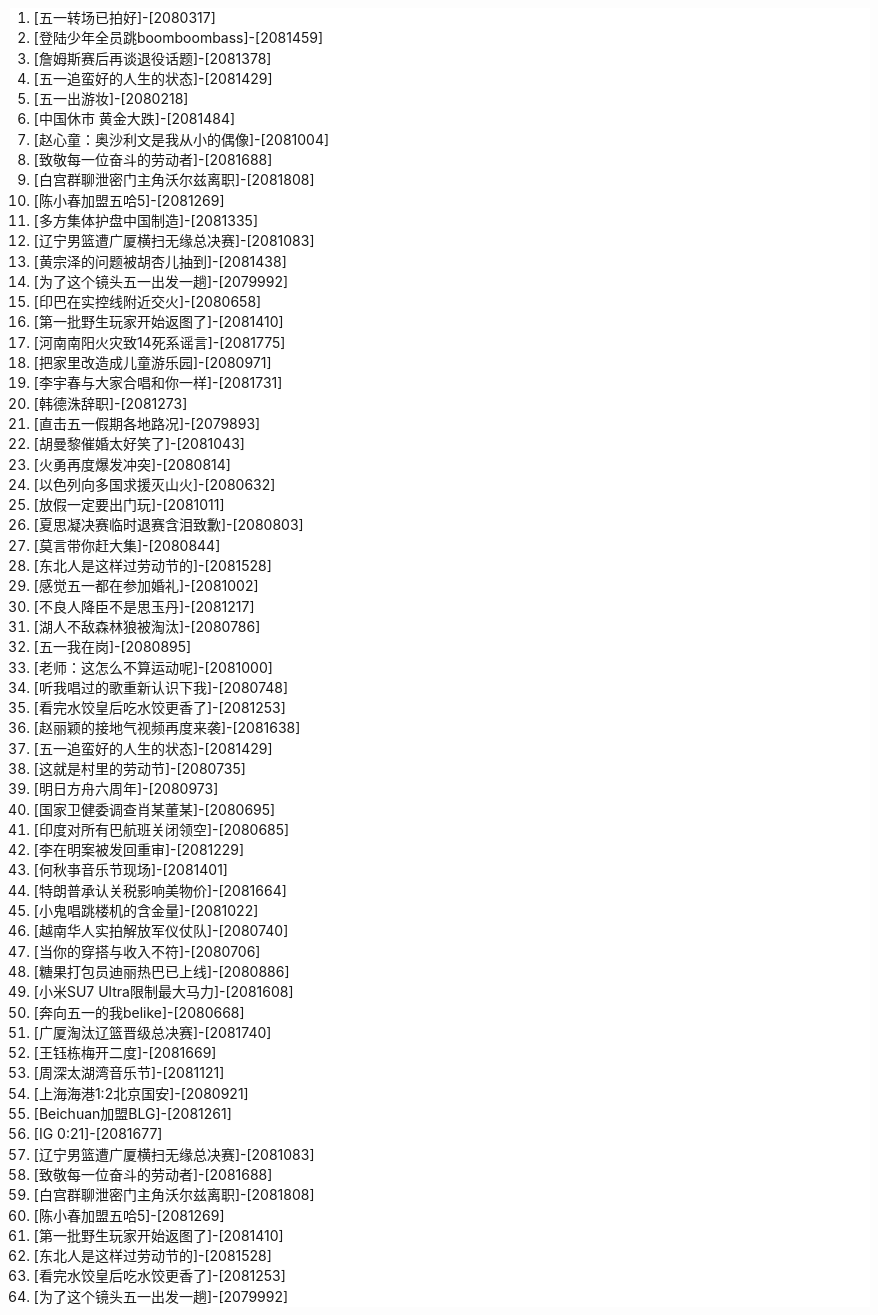1. [五一转场已拍好]-[2080317]
1. [登陆少年全员跳boomboombass]-[2081459]
1. [詹姆斯赛后再谈退役话题]-[2081378]
1. [五一追蛮好的人生的状态]-[2081429]
1. [五一出游妆]-[2080218]
1. [中国休市 黄金大跌]-[2081484]
1. [赵心童：奥沙利文是我从小的偶像]-[2081004]
1. [致敬每一位奋斗的劳动者]-[2081688]
1. [白宫群聊泄密门主角沃尔兹离职]-[2081808]
1. [陈小春加盟五哈5]-[2081269]
1. [多方集体护盘中国制造]-[2081335]
1. [辽宁男篮遭广厦横扫无缘总决赛]-[2081083]
1. [黄宗泽的问题被胡杏儿抽到]-[2081438]
1. [为了这个镜头五一出发一趟]-[2079992]
1. [印巴在实控线附近交火]-[2080658]
1. [第一批野生玩家开始返图了]-[2081410]
1. [河南南阳火灾致14死系谣言]-[2081775]
1. [把家里改造成儿童游乐园]-[2080971]
1. [李宇春与大家合唱和你一样]-[2081731]
1. [韩德洙辞职]-[2081273]
1. [直击五一假期各地路况]-[2079893]
1. [胡曼黎催婚太好笑了]-[2081043]
1. [火勇再度爆发冲突]-[2080814]
1. [以色列向多国求援灭山火]-[2080632]
1. [放假一定要出门玩]-[2081011]
1. [夏思凝决赛临时退赛含泪致歉]-[2080803]
1. [莫言带你赶大集]-[2080844]
1. [东北人是这样过劳动节的]-[2081528]
1. [感觉五一都在参加婚礼]-[2081002]
1. [不良人降臣不是思玉丹]-[2081217]
1. [湖人不敌森林狼被淘汰]-[2080786]
1. [五一我在岗]-[2080895]
1. [老师：这怎么不算运动呢]-[2081000]
1. [听我唱过的歌重新认识下我]-[2080748]
1. [看完水饺皇后吃水饺更香了]-[2081253]
1. [赵丽颖的接地气视频再度来袭]-[2081638]
1. [五一追蛮好的人生的状态]-[2081429]
1. [这就是村里的劳动节]-[2080735]
1. [明日方舟六周年]-[2080973]
1. [国家卫健委调查肖某董某]-[2080695]
1. [印度对所有巴航班关闭领空]-[2080685]
1. [李在明案被发回重审]-[2081229]
1. [何秋亊音乐节现场]-[2081401]
1. [特朗普承认关税影响美物价]-[2081664]
1. [小鬼唱跳楼机的含金量]-[2081022]
1. [越南华人实拍解放军仪仗队]-[2080740]
1. [当你的穿搭与收入不符]-[2080706]
1. [糖果打包员迪丽热巴已上线]-[2080886]
1. [小米SU7 Ultra限制最大马力]-[2081608]
1. [奔向五一的我belike]-[2080668]
1. [广厦淘汰辽篮晋级总决赛]-[2081740]
1. [王钰栋梅开二度]-[2081669]
1. [周深太湖湾音乐节]-[2081121]
1. [上海海港1:2北京国安]-[2080921]
1. [Beichuan加盟BLG]-[2081261]
1. [IG 0:21]-[2081677]
1. [辽宁男篮遭广厦横扫无缘总决赛]-[2081083]
1. [致敬每一位奋斗的劳动者]-[2081688]
1. [白宫群聊泄密门主角沃尔兹离职]-[2081808]
1. [陈小春加盟五哈5]-[2081269]
1. [第一批野生玩家开始返图了]-[2081410]
1. [东北人是这样过劳动节的]-[2081528]
1. [看完水饺皇后吃水饺更香了]-[2081253]
1. [为了这个镜头五一出发一趟]-[2079992]